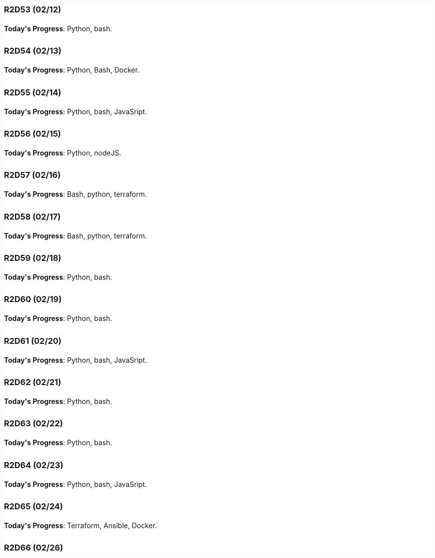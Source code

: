 ### R2D53 (02/12)

**Today's Progress**: Python, bash.

### R2D54 (02/13)

**Today's Progress**: Python, Bash, Docker.

### R2D55 (02/14)

**Today's Progress**: Python, bash, JavaSript.

### R2D56 (02/15)

**Today's Progress**: Python, nodeJS.

### R2D57 (02/16)

**Today's Progress**: Bash, python, terraform.

### R2D58 (02/17)

**Today's Progress**: Bash, python, terraform.


### R2D59 (02/18)

**Today's Progress**: Python, bash.

### R2D60 (02/19)

**Today's Progress**: Python, bash.

### R2D61 (02/20)

**Today's Progress**: Python, bash, JavaSript.

### R2D62 (02/21)

**Today's Progress**: Python, bash.

### R2D63 (02/22)

**Today's Progress**: Python, bash.

### R2D64 (02/23)

**Today's Progress**: Python, bash, JavaSript.

### R2D65 (02/24)

**Today's Progress**: Terraform, Ansible, Docker.

### R2D66 (02/26)
